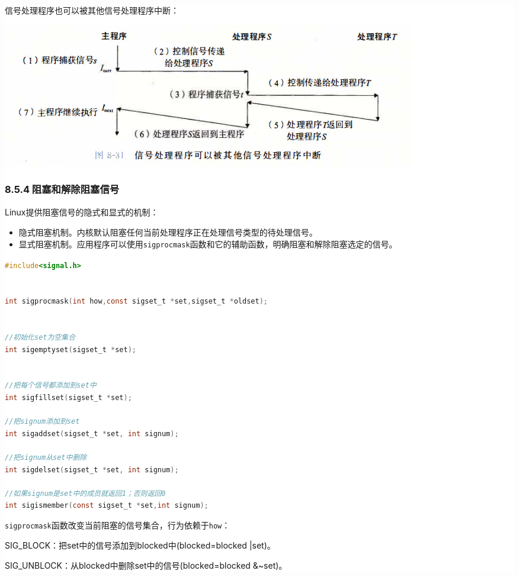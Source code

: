 

信号处理程序也可以被其他信号处理程序中断：

![image-20220305171513117](dependence/image-20220305171513117.png)

### 8.5.4 阻塞和解除阻塞信号

Linux提供阻塞信号的隐式和显式的机制：

- 隐式阻塞机制。内核默认阻塞任何当前处理程序正在处理信号类型的待处理信号。
- 显式阻塞机制。应用程序可以使用`sigprocmask`函数和它的辅助函数，明确阻塞和解除阻塞选定的信号。

```c
#include<signal.h>


int sigprocmask(int how,const sigset_t *set,sigset_t *oldset);


//初始化set为空集合
int sigemptyset(sigset_t *set);


//把每个信号都添加到set中
int sigfillset(sigset_t *set);

//把signum添加到set
int sigaddset(sigset_t *set, int signum);

//把signum从set中删除
int sigdelset(sigset_t *set, int signum);

//如果signum是set中的成员就返回1；否则返回0
int sigismember(const sigset_t *set,int signum);
```

`sigprocmask`函数改变当前阻塞的信号集合，行为依赖于`how`：

SIG_BLOCK：把set中的信号添加到blocked中(blocked=blocked |set)。

SIG_UNBLOCK：从blocked中删除set中的信号(blocked=blocked &~set)。
